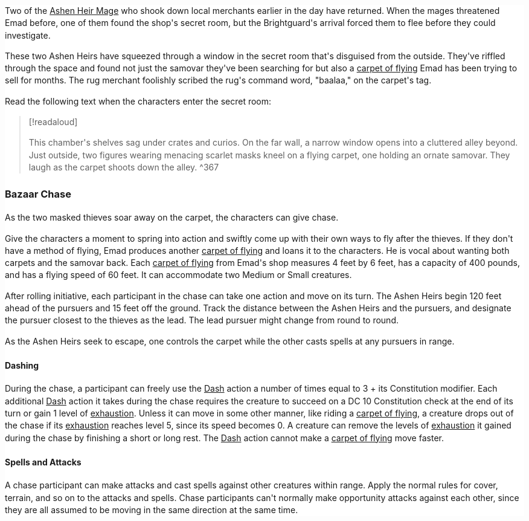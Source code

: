 Two of the [Ashen Heir Mage](Mechanics/bestiary/humanoid/ashen-heir-mage-jttrc.md) who shook down local merchants earlier in the day have returned. When the mages threatened Emad before, one of them found the shop's secret room, but the Brightguard's arrival forced them to flee before they could investigate.

These two Ashen Heirs have squeezed through a window in the secret room that's disguised from the outside. They've riffled through the space and found not just the samovar they've been searching for but also a [carpet of flying](Mechanics/items/carpet-of-flying-dmg.md) Emad has been trying to sell for months. The rug merchant foolishly scribed the rug's command word, "baalaa," on the carpet's tag.

Read the following text when the characters enter the secret room:

> [!readaloud] 
> 
> This chamber's shelves sag under crates and curios. On the far wall, a narrow window opens into a cluttered alley beyond. Just outside, two figures wearing menacing scarlet masks kneel on a flying carpet, one holding an ornate samovar. They laugh as the carpet shoots down the alley.
^367

### Bazaar Chase

As the two masked thieves soar away on the carpet, the characters can give chase.

Give the characters a moment to spring into action and swiftly come up with their own ways to fly after the thieves. If they don't have a method of flying, Emad produces another [carpet of flying](Mechanics/items/carpet-of-flying-dmg.md) and loans it to the characters. He is vocal about wanting both carpets and the samovar back. Each [carpet of flying](Mechanics/items/carpet-of-flying-4-ft-6-ft.md) from Emad's shop measures 4 feet by 6 feet, has a capacity of 400 pounds, and has a flying speed of 60 feet. It can accommodate two Medium or Small creatures.

After rolling initiative, each participant in the chase can take one action and move on its turn. The Ashen Heirs begin 120 feet ahead of the pursuers and 15 feet off the ground. Track the distance between the Ashen Heirs and the pursuers, and designate the pursuer closest to the thieves as the lead. The lead pursuer might change from round to round.

As the Ashen Heirs seek to escape, one controls the carpet while the other casts spells at any pursuers in range.

#### Dashing

During the chase, a participant can freely use the [Dash](Mechanics/Rules/actions.md#Dash) action a number of times equal to 3 + its Constitution modifier. Each additional [Dash](Mechanics/Rules/actions.md#Dash) action it takes during the chase requires the creature to succeed on a DC 10 Constitution check at the end of its turn or gain 1 level of [exhaustion](Mechanics/Rules/conditions.md#Exhaustion). Unless it can move in some other manner, like riding a [carpet of flying](Mechanics/items/carpet-of-flying-dmg.md), a creature drops out of the chase if its [exhaustion](Mechanics/Rules/conditions.md#Exhaustion) reaches level 5, since its speed becomes 0. A creature can remove the levels of [exhaustion](Mechanics/Rules/conditions.md#Exhaustion) it gained during the chase by finishing a short or long rest. The [Dash](Mechanics/Rules/actions.md#Dash) action cannot make a [carpet of flying](Mechanics/items/carpet-of-flying-dmg.md) move faster.

#### Spells and Attacks

A chase participant can make attacks and cast spells against other creatures within range. Apply the normal rules for cover, terrain, and so on to the attacks and spells. Chase participants can't normally make opportunity attacks against each other, since they are all assumed to be moving in the same direction at the same time.
